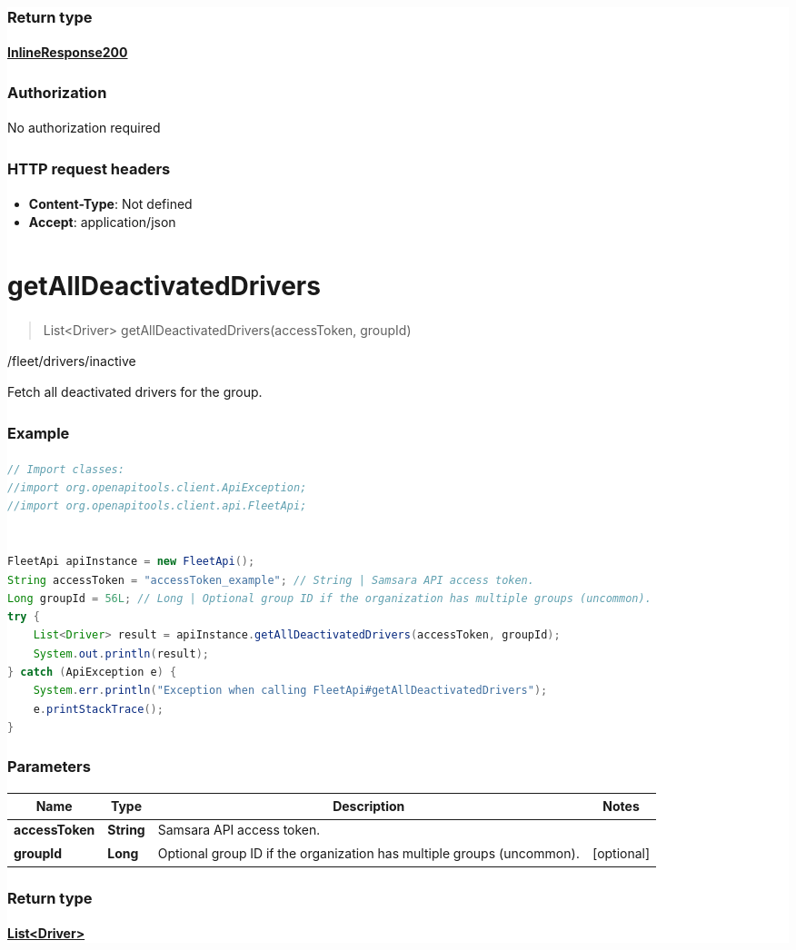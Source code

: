 ### Return type

[**InlineResponse200**](InlineResponse200.md)

### Authorization

No authorization required

### HTTP request headers

 - **Content-Type**: Not defined
 - **Accept**: application/json

<a name="getAllDeactivatedDrivers"></a>
# **getAllDeactivatedDrivers**
> List&lt;Driver&gt; getAllDeactivatedDrivers(accessToken, groupId)

/fleet/drivers/inactive

Fetch all deactivated drivers for the group.

### Example
```java
// Import classes:
//import org.openapitools.client.ApiException;
//import org.openapitools.client.api.FleetApi;


FleetApi apiInstance = new FleetApi();
String accessToken = "accessToken_example"; // String | Samsara API access token.
Long groupId = 56L; // Long | Optional group ID if the organization has multiple groups (uncommon).
try {
    List<Driver> result = apiInstance.getAllDeactivatedDrivers(accessToken, groupId);
    System.out.println(result);
} catch (ApiException e) {
    System.err.println("Exception when calling FleetApi#getAllDeactivatedDrivers");
    e.printStackTrace();
}
```

### Parameters

Name | Type | Description  | Notes
------------- | ------------- | ------------- | -------------
 **accessToken** | **String**| Samsara API access token. |
 **groupId** | **Long**| Optional group ID if the organization has multiple groups (uncommon). | [optional]

### Return type

[**List&lt;Driver&gt;**](Driver.md)

